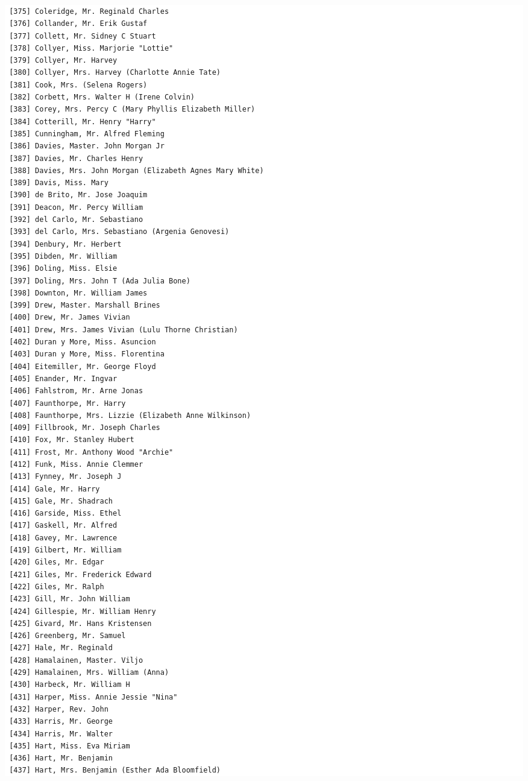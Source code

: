 ```
 [375] Coleridge, Mr. Reginald Charles                                                   
 [376] Collander, Mr. Erik Gustaf                                                        
 [377] Collett, Mr. Sidney C Stuart                                                      
 [378] Collyer, Miss. Marjorie "Lottie"                                                  
 [379] Collyer, Mr. Harvey                                                               
 [380] Collyer, Mrs. Harvey (Charlotte Annie Tate)                                       
 [381] Cook, Mrs. (Selena Rogers)                                                        
 [382] Corbett, Mrs. Walter H (Irene Colvin)                                             
 [383] Corey, Mrs. Percy C (Mary Phyllis Elizabeth Miller)                               
 [384] Cotterill, Mr. Henry "Harry"                                                      
 [385] Cunningham, Mr. Alfred Fleming                                                    
 [386] Davies, Master. John Morgan Jr                                                    
 [387] Davies, Mr. Charles Henry                                                         
 [388] Davies, Mrs. John Morgan (Elizabeth Agnes Mary White)                             
 [389] Davis, Miss. Mary                                                                 
 [390] de Brito, Mr. Jose Joaquim                                                        
 [391] Deacon, Mr. Percy William                                                         
 [392] del Carlo, Mr. Sebastiano                                                         
 [393] del Carlo, Mrs. Sebastiano (Argenia Genovesi)                                     
 [394] Denbury, Mr. Herbert                                                              
 [395] Dibden, Mr. William                                                               
 [396] Doling, Miss. Elsie                                                               
 [397] Doling, Mrs. John T (Ada Julia Bone)                                              
 [398] Downton, Mr. William James                                                        
 [399] Drew, Master. Marshall Brines                                                     
 [400] Drew, Mr. James Vivian                                                            
 [401] Drew, Mrs. James Vivian (Lulu Thorne Christian)                                   
 [402] Duran y More, Miss. Asuncion                                                      
 [403] Duran y More, Miss. Florentina                                                    
 [404] Eitemiller, Mr. George Floyd                                                      
 [405] Enander, Mr. Ingvar                                                               
 [406] Fahlstrom, Mr. Arne Jonas                                                         
 [407] Faunthorpe, Mr. Harry                                                             
 [408] Faunthorpe, Mrs. Lizzie (Elizabeth Anne Wilkinson)                                
 [409] Fillbrook, Mr. Joseph Charles                                                     
 [410] Fox, Mr. Stanley Hubert                                                           
 [411] Frost, Mr. Anthony Wood "Archie"                                                  
 [412] Funk, Miss. Annie Clemmer                                                         
 [413] Fynney, Mr. Joseph J                                                              
 [414] Gale, Mr. Harry                                                                   
 [415] Gale, Mr. Shadrach                                                                
 [416] Garside, Miss. Ethel                                                              
 [417] Gaskell, Mr. Alfred                                                               
 [418] Gavey, Mr. Lawrence                                                               
 [419] Gilbert, Mr. William                                                              
 [420] Giles, Mr. Edgar                                                                  
 [421] Giles, Mr. Frederick Edward                                                       
 [422] Giles, Mr. Ralph                                                                  
 [423] Gill, Mr. John William                                                            
 [424] Gillespie, Mr. William Henry                                                      
 [425] Givard, Mr. Hans Kristensen                                                       
 [426] Greenberg, Mr. Samuel                                                             
 [427] Hale, Mr. Reginald                                                                
 [428] Hamalainen, Master. Viljo                                                         
 [429] Hamalainen, Mrs. William (Anna)                                                   
 [430] Harbeck, Mr. William H                                                            
 [431] Harper, Miss. Annie Jessie "Nina"                                                 
 [432] Harper, Rev. John                                                                 
 [433] Harris, Mr. George                                                                
 [434] Harris, Mr. Walter                                                                
 [435] Hart, Miss. Eva Miriam                                                            
 [436] Hart, Mr. Benjamin                                                                
 [437] Hart, Mrs. Benjamin (Esther Ada Bloomfield)                                       
```